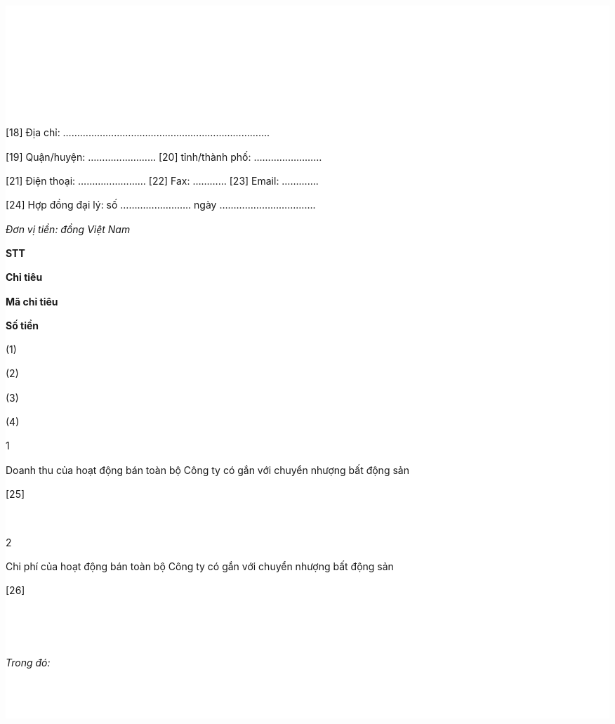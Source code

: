  

 

 

 

 



[18] Địa chỉ: ……………………………………………………………….  

[19] Quận/huyện: …………………… [20] tỉnh/thành phố: ……………………  

[21] Điện thoại: …………………… [22] Fax: ………… [23] Email: ………….  

[24] Hợp đồng đại lý: số ………………..….. ngày …………………………….



*Đơn vị tiền: đồng Việt Nam*




**STT**

**Chỉ tiêu**

**Mã chỉ tiêu**

**Số tiền**



(1)

(2)

(3)

(4)



1

Doanh thu của hoạt động bán toàn bộ Công ty có gắn với chuyển nhượng bất động sản

[25]

 



2

Chi phí của hoạt động bán toàn bộ Công ty có gắn với chuyển nhượng bất động sản

[26]

 



 

*Trong đó:*

 

 


